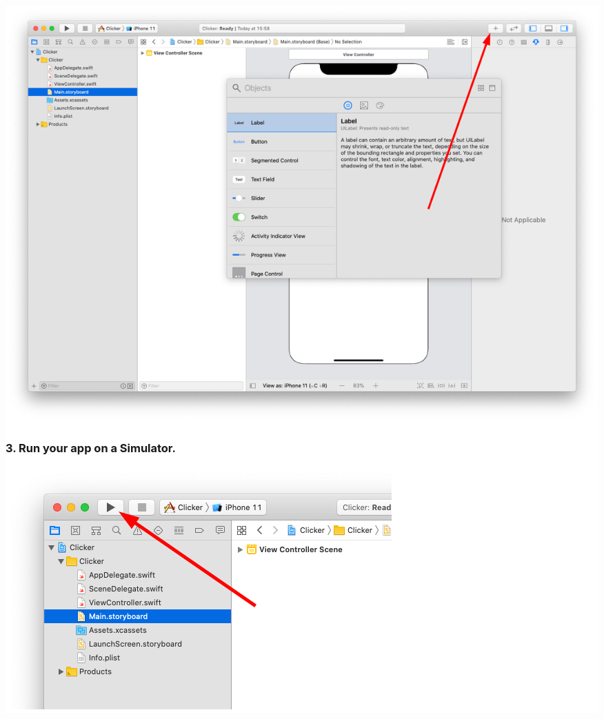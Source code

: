   ![You can open the object library by clicking the plus button towards the top right of the Xcode window](assets/cookie_clicker_storyboard/object-library.png)

### 3. Run your app on a Simulator. 

  ![The run button is in the top left of the screen](assets/cookie_clicker_storyboard/run-button.png)
